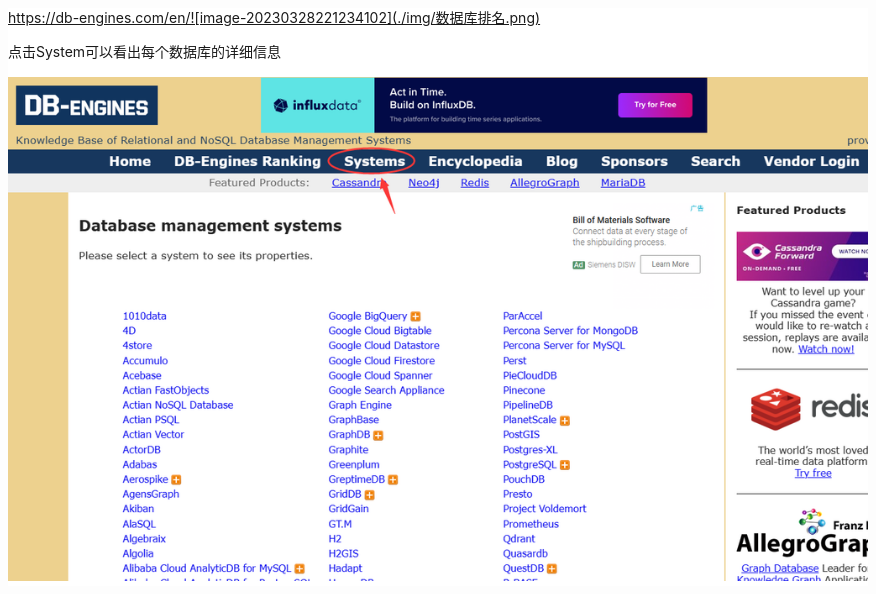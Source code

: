 https://db-engines.com/en/![image-20230328221234102](./img/数据库排名.png)

点击System可以看出每个数据库的详细信息

![image-20230328221339274](./img/数据库的详细信息.png)
